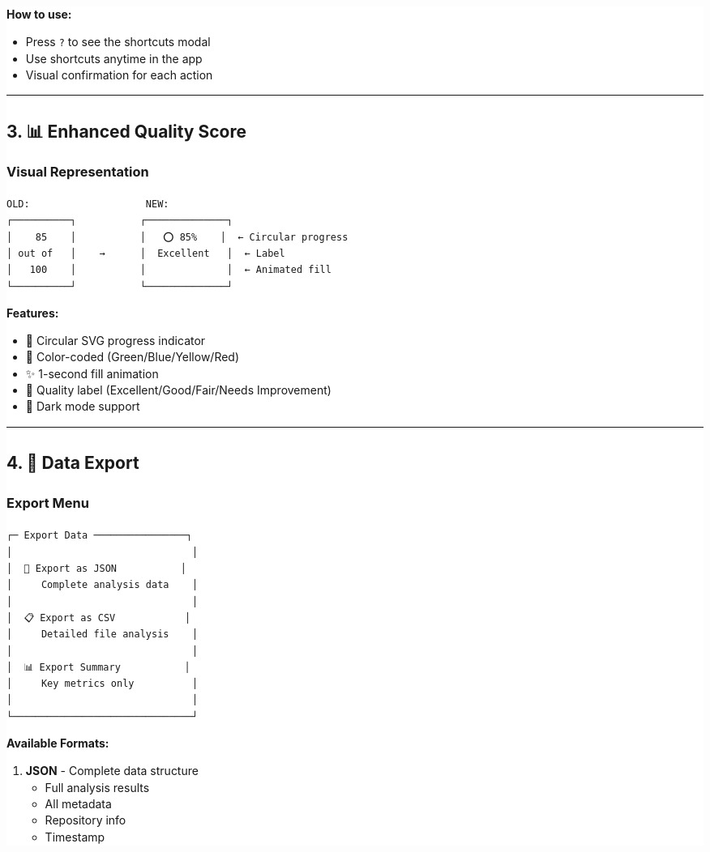 **How to use:**
- Press `?` to see the shortcuts modal
- Use shortcuts anytime in the app
- Visual confirmation for each action

---

## 3. 📊 Enhanced Quality Score

### Visual Representation

```
OLD:                    NEW:
┌──────────┐           ┌──────────────┐
│    85    │           │   ⭕ 85%    │  ← Circular progress
│ out of   │    →      │  Excellent   │  ← Label
│   100    │           │              │  ← Animated fill
└──────────┘           └──────────────┘
```

**Features:**
- 🎯 Circular SVG progress indicator
- 🎨 Color-coded (Green/Blue/Yellow/Red)
- ✨ 1-second fill animation
- 📝 Quality label (Excellent/Good/Fair/Needs Improvement)
- 🌙 Dark mode support

---

## 4. 💾 Data Export

### Export Menu

```
┌─ Export Data ────────────────┐
│                               │
│  📄 Export as JSON           │
│     Complete analysis data    │
│                               │
│  📋 Export as CSV            │
│     Detailed file analysis    │
│                               │
│  📊 Export Summary           │
│     Key metrics only          │
│                               │
└───────────────────────────────┘
```

**Available Formats:**

1. **JSON** - Complete data structure
   - Full analysis results
   - All metadata
   - Repository info
   - Timestamp
